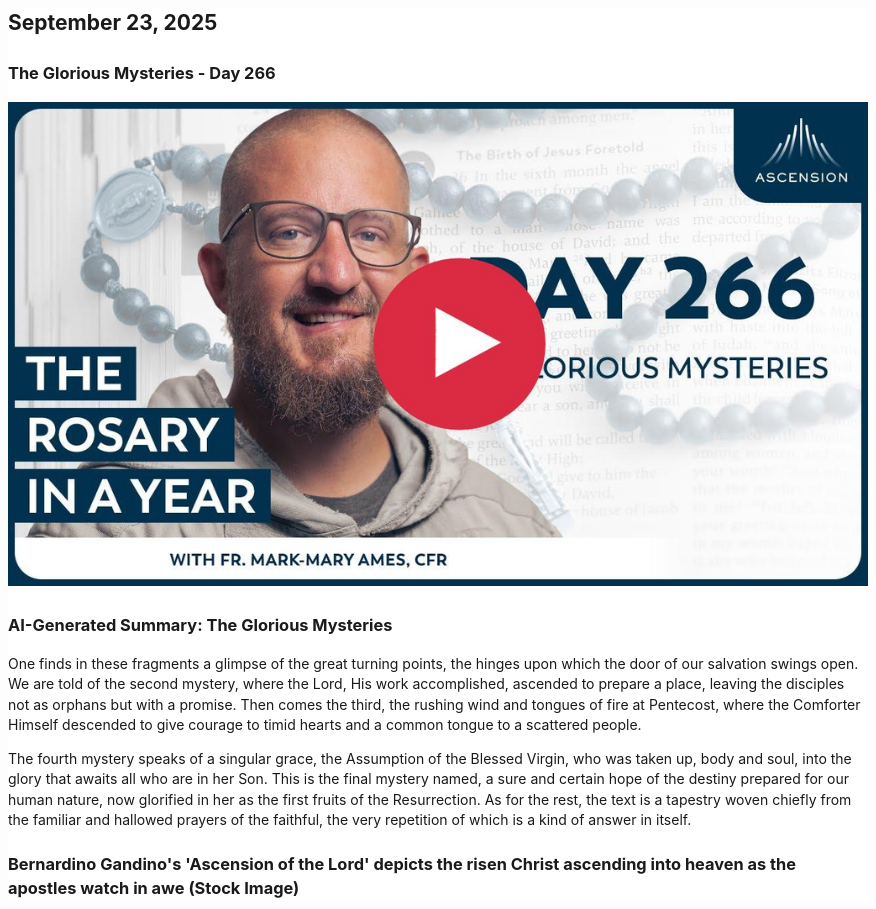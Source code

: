 ## September 23, 2025

### The Glorious Mysteries - Day 266

[![The Glorious Mysteries](/September/jpgs/Day266.jpg)](https://youtu.be/mt5SBg4CLDc "The Glorious Mysteries")

### AI-Generated Summary: The Glorious Mysteries

One finds in these fragments a glimpse of the great turning points, the hinges upon which the door of our salvation swings open. We are told of the second mystery, where the Lord, His work accomplished, ascended to prepare a place, leaving the disciples not as orphans but with a promise. Then comes the third, the rushing wind and tongues of fire at Pentecost, where the Comforter Himself descended to give courage to timid hearts and a common tongue to a scattered people.

The fourth mystery speaks of a singular grace, the Assumption of the Blessed Virgin, who was taken up, body and soul, into the glory that awaits all who are in her Son. This is the final mystery named, a sure and certain hope of the destiny prepared for our human nature, now glorified in her as the first fruits of the Resurrection. As for the rest, the text is a tapestry woven chiefly from the familiar and hallowed prayers of the faithful, the very repetition of which is a kind of answer in itself.

### Bernardino Gandino's 'Ascension of the Lord' depicts the risen Christ ascending into heaven as the apostles watch in awe (Stock Image)
